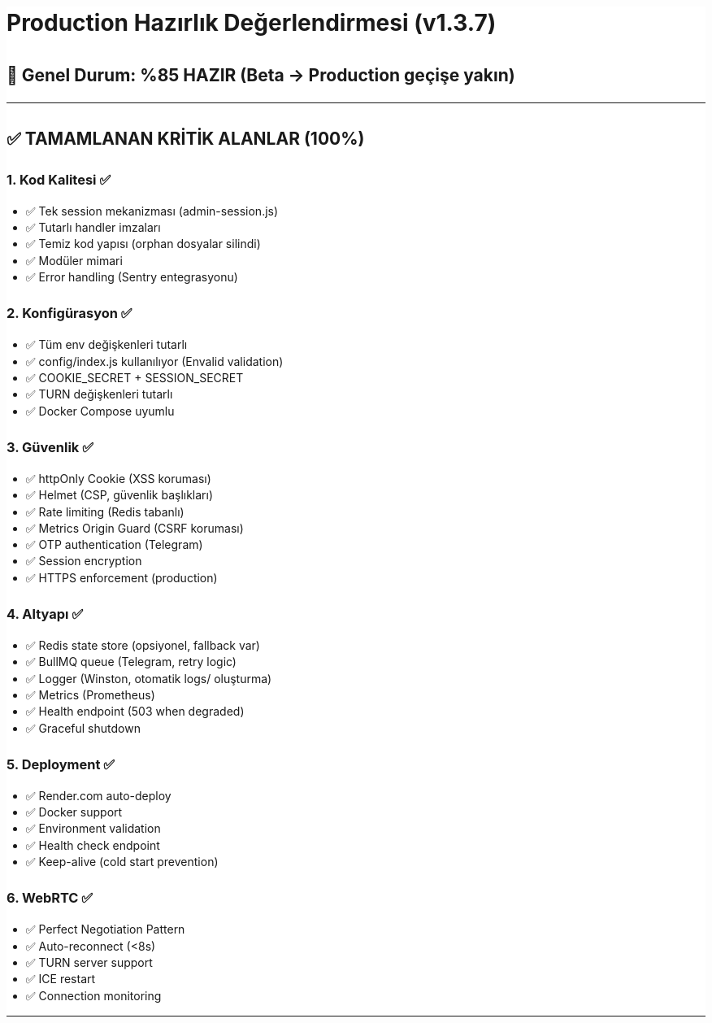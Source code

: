 # Production Hazırlık Değerlendirmesi (v1.3.7)

## 🎯 Genel Durum: **%85 HAZIR** (Beta → Production geçişe yakın)

---

## ✅ TAMAMLANAN KRİTİK ALANLAR (100%)

### 1. Kod Kalitesi ✅
- ✅ Tek session mekanizması (admin-session.js)
- ✅ Tutarlı handler imzaları
- ✅ Temiz kod yapısı (orphan dosyalar silindi)
- ✅ Modüler mimari
- ✅ Error handling (Sentry entegrasyonu)

### 2. Konfigürasyon ✅
- ✅ Tüm env değişkenleri tutarlı
- ✅ config/index.js kullanılıyor (Envalid validation)
- ✅ COOKIE_SECRET + SESSION_SECRET
- ✅ TURN değişkenleri tutarlı
- ✅ Docker Compose uyumlu

### 3. Güvenlik ✅
- ✅ httpOnly Cookie (XSS koruması)
- ✅ Helmet (CSP, güvenlik başlıkları)
- ✅ Rate limiting (Redis tabanlı)
- ✅ Metrics Origin Guard (CSRF koruması)
- ✅ OTP authentication (Telegram)
- ✅ Session encryption
- ✅ HTTPS enforcement (production)

### 4. Altyapı ✅
- ✅ Redis state store (opsiyonel, fallback var)
- ✅ BullMQ queue (Telegram, retry logic)
- ✅ Logger (Winston, otomatik logs/ oluşturma)
- ✅ Metrics (Prometheus)
- ✅ Health endpoint (503 when degraded)
- ✅ Graceful shutdown

### 5. Deployment ✅
- ✅ Render.com auto-deploy
- ✅ Docker support
- ✅ Environment validation
- ✅ Health check endpoint
- ✅ Keep-alive (cold start prevention)

### 6. WebRTC ✅
- ✅ Perfect Negotiation Pattern
- ✅ Auto-reconnect (<8s)
- ✅ TURN server support
- ✅ ICE restart
- ✅ Connection monitoring

---